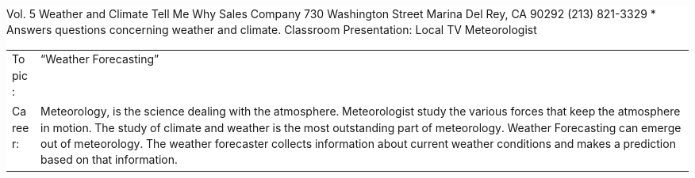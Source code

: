    </td>
  </tr>
  <tr>
   <td>
   </td>
   <td>
    Vol. 5 Weather and Climate
   </td>
  </tr>
  <tr>
   <td>
   </td>
   <td>
    Tell Me Why Sales Company
   </td>
  </tr>
  <tr>
   <td>
   </td>
   <td>
    730 Washington Street
   </td>
  </tr>
  <tr>
   <td>
   </td>
   <td>
    Marina Del Rey, CA 90292
   </td>
  </tr>
  <tr>
   <td>
   </td>
   <td>
    (213) 821-3329
   </td>
  </tr>
  <tr>
   <td>
   </td>
   <td>
    * Answers questions concerning weather and climate.
   </td>
  </tr>
 </table>
 Classroom Presentation: Local TV Meteorologist
<table border="0">
  <tr>
   <td>
    Topic:
   </td>
   <td>
    “Weather Forecasting”
   </td>
  </tr>
  <tr>
   <td>
    Career:
   </td>
   <td>
    Meteorology, is the science dealing with the atmosphere. Meteorologist study the various forces that keep the atmosphere in motion. The study of climate and weather is the most outstanding part of meteorology. Weather Forecasting can emerge out of meteorology. The weather forecaster collects information about current weather conditions and makes a prediction based on that information.